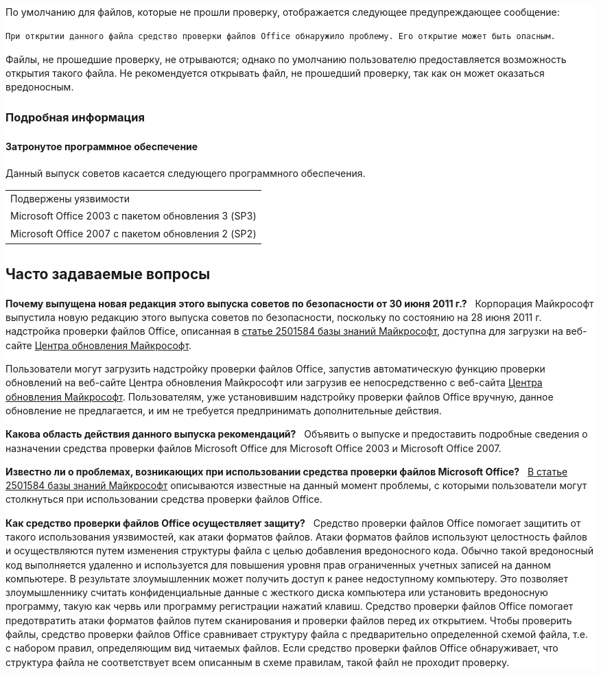 По умолчанию для файлов, которые не прошли проверку, отображается следующее предупреждающее сообщение:

`При открытии данного файла средство проверки файлов Office обнаружило проблему. Его открытие может быть опасным.`

Файлы, не прошедшие проверку, не отрываются; однако по умолчанию пользователю предоставляется возможность открытия такого файла. Не рекомендуется открывать файл, не прошедший проверку, так как он может оказаться вредоносным.

### Подробная информация

#### Затронутое программное обеспечение

Данный выпуск советов касается следующего программного обеспечения.

|                                                    |
|----------------------------------------------------|
| Подвержены уязвимости                              |
| Microsoft Office 2003 с пакетом обновления 3 (SP3) |
| Microsoft Office 2007 с пакетом обновления 2 (SP2) |

Часто задаваемые вопросы
------------------------

<span></span>
**Почему выпущена новая редакция этого выпуска советов по безопасности от 30 июня 2011 г.?**  
Корпорация Майкрософт выпустила новую редакцию этого выпуска советов по безопасности, поскольку по состоянию на 28 июня 2011 г. надстройка проверки файлов Office, описанная в [статье 2501584 базы знаний Майкрософт](http://support.microsoft.com/kb/2501584), доступна для загрузки на веб-сайте [Центра обновления Майкрософт](http://go.microsoft.com/fwlink/?linkid=40747).

Пользователи могут загрузить надстройку проверки файлов Office, запустив автоматическую функцию проверки обновлений на веб-сайте Центра обновления Майкрософт или загрузив ее непосредственно с веб-сайта [Центра обновления Майкрософт](http://go.microsoft.com/fwlink/?linkid=40747). Пользователям, уже установившим надстройку проверки файлов Office вручную, данное обновление не предлагается, и им не требуется предпринимать дополнительные действия.

**Какова область действия данного выпуска рекомендаций?**  
Объявить о выпуске и предоставить подробные сведения о назначении средства проверки файлов Microsoft Office для Microsoft Office 2003 и Microsoft Office 2007.

**Известно ли о проблемах, возникающих при использовании средства проверки файлов Microsoft Office?**  
[В статье 2501584 базы знаний Майкрософт](http://support.microsoft.com/kb/2501584) описываются известные на данный момент проблемы, с которыми пользователи могут столкнуться при использовании средства проверки файлов Office.

**Как средство проверки файлов Office осуществляет защиту?**  
Средство проверки файлов Office помогает защитить от такого использования уязвимостей, как атаки форматов файлов. Атаки форматов файлов используют целостность файлов и осуществляются путем изменения структуры файла с целью добавления вредоносного кода. Обычно такой вредоносный код выполняется удаленно и используется для повышения уровня прав ограниченных учетных записей на данном компьютере. В результате злоумышленник может получить доступ к ранее недоступному компьютеру. Это позволяет злоумышленнику считать конфиденциальные данные с жесткого диска компьютера или установить вредоносную программу, такую как червь или программу регистрации нажатий клавиш. Средство проверки файлов Office помогает предотвратить атаки форматов файлов путем сканирования и проверки файлов перед их открытием. Чтобы проверить файлы, средство проверки файлов Office сравнивает структуру файла с предварительно определенной схемой файла, т.е. с набором правил, определяющим вид читаемых файлов. Если средство проверки файлов Office обнаруживает, что структура файла не соответствует всем описанным в схеме правилам, такой файл не проходит проверку.
